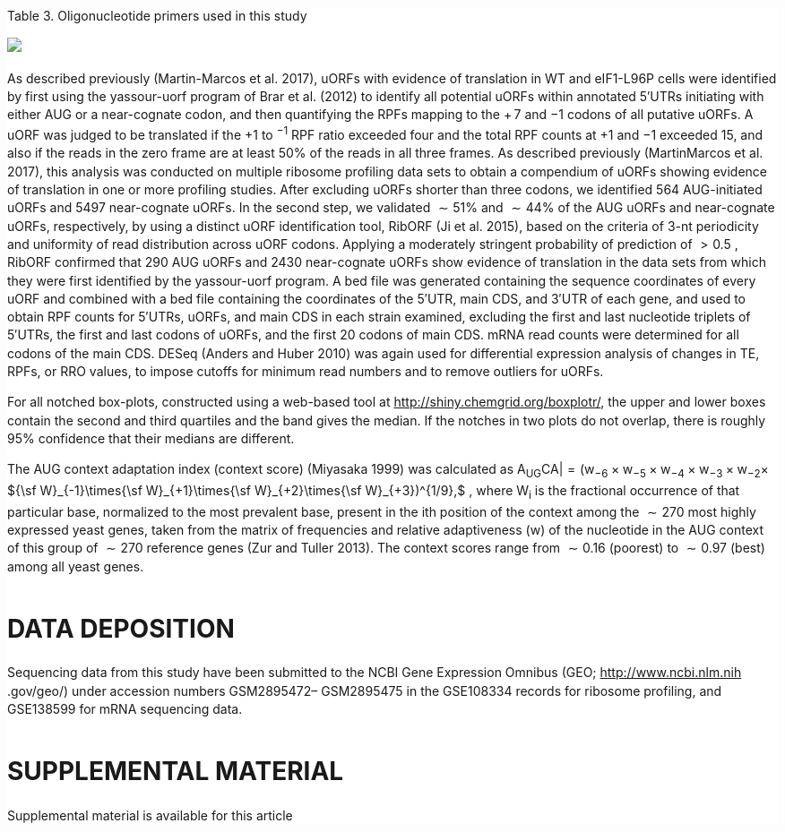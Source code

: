 Table 3. Oligonucleotide primers used in this study   

![](images/262318a49acf0b9c9343957110f17f5f198ba801f3620efd59ee791e0f2d6def.jpg)  

As described previously (Martin-Marcos et al. 2017), uORFs with evidence of translation in WT and eIF1-L96P cells were identified by first using the yassour-uorf program of Brar et al. (2012) to identify all potential uORFs within annotated 5′UTRs initiating with either AUG or a near-cognate codon, and then quantifying the RPFs mapping to the $+\,7$ and −1 codons of all putative uORFs. A uORF was judged to be translated if the $+1$ to $^{-1}$ RPF ratio exceeded four and the total RPF counts at $+1$ and −1 exceeded 15, and also if the reads in the zero frame are at least $50\%$ of the reads in all three frames. As described previously (MartinMarcos et al. 2017), this analysis was conducted on multiple ribosome profiling data sets to obtain a compendium of uORFs showing evidence of translation in one or more profiling studies. After excluding uORFs shorter than three codons, we identified 564 AUG-initiated uORFs and 5497 near-cognate uORFs. In the second step, we validated ${\sim}51\%$ and ${\sim}44\%$ of the AUG uORFs and near-cognate uORFs, respectively, by using a distinct uORF identification tool, RibORF (Ji et al. 2015), based on the criteria of 3-nt periodicity and uniformity of read distribution across uORF codons. Applying a moderately stringent probability of prediction of ${>}0.5$ , RibORF confirmed that 290 AUG uORFs and 2430 near-cognate uORFs show evidence of translation in the data sets from which they were first identified by the yassour-uorf program. A bed file was generated containing the sequence coordinates of every uORF and combined with a bed file containing the coordinates of the 5′UTR, main CDS, and 3′UTR of each gene, and used to obtain RPF counts for 5′UTRs, uORFs, and main CDS in each strain examined, excluding the first and last nucleotide triplets of 5′UTRs, the first and last codons of uORFs, and the first 20 codons of main CDS. mRNA read counts were determined for all codons of the main CDS. DESeq (Anders and Huber 2010) was again used for differential expression analysis of changes in TE, RPFs, or RRO values, to impose cutoffs for minimum read numbers and to remove outliers for uORFs.  

For all notched box-plots, constructed using a web-based tool at http://shiny.chemgrid.org/boxplotr/, the upper and lower boxes contain the second and third quartiles and the band gives the median. If the notches in two plots do not overlap, there is roughly $95\%$ confidence that their medians are different.  

The AUG context adaptation index (context score) (Miyasaka 1999) was calculated as $\mathsf{A}_{\mathsf{U G}}\mathsf{C}\mathsf{A}|=(\mathsf{w}_{-6}\times\mathsf{w}_{-5}\times\mathsf{w}_{-4}\times\mathsf{w}_{-3}\times\mathsf{w}_{-2}\times$ ${\sf W}_{-1}\times{\sf W}_{+1}\times{\sf W}_{+2}\times{\sf W}_{+3})^{1/9},$ , where $\mathsf{W}_{\mathrm{i}}$ is the fractional occurrence of that particular base, normalized to the most prevalent base, present in the ith position of the context among the ${\sim}270$ most highly expressed yeast genes, taken from the matrix of frequencies and relative adaptiveness (w) of the nucleotide in the AUG context of this group of ${\sim}270$ reference genes (Zur and Tuller 2013). The context scores range from ${\sim}0.16$ (poorest) to ${\sim}0.97$ (best) among all yeast genes.  

# DATA DEPOSITION  

Sequencing data from this study have been submitted to the NCBI Gene Expression Omnibus (GEO; http://www.ncbi.nlm.nih .gov/geo/) under accession numbers GSM2895472– GSM2895475 in the GSE108334 records for ribosome profiling, and GSE138599 for mRNA sequencing data.  

# SUPPLEMENTAL MATERIAL  

Supplemental material is available for this article  
